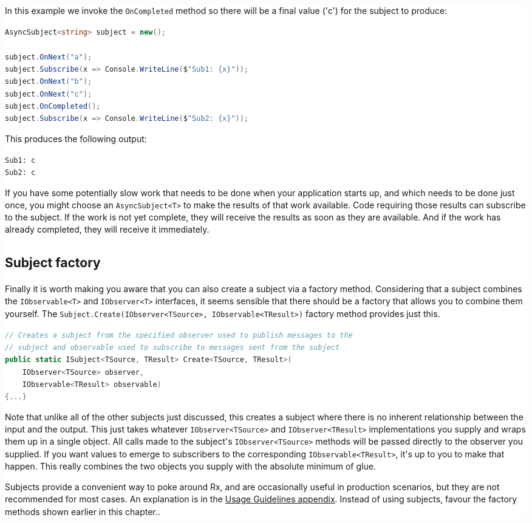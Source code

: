 In this example we invoke the `OnCompleted` method so there will be a final value ('c') for the subject to produce:

```csharp
AsyncSubject<string> subject = new();

subject.OnNext("a");
subject.Subscribe(x => Console.WriteLine($"Sub1: {x}"));
subject.OnNext("b");
subject.OnNext("c");
subject.OnCompleted();
subject.Subscribe(x => Console.WriteLine($"Sub2: {x}"));
```

This produces the following output:

```
Sub1: c
Sub2: c
```

If you have some potentially slow work that needs to be done when your application starts up, and which needs to be done just once, you might choose an `AsyncSubject<T>` to make the results of that work available. Code requiring those results can subscribe to the subject. If the work is not yet complete, they will receive the results as soon as they are available. And if the work has already completed, they will receive it immediately.

## Subject factory

Finally it is worth making you aware that you can also create a subject via a factory method. Considering that a subject combines the `IObservable<T>` and `IObserver<T>` interfaces, it seems sensible that there should be a factory that allows you to combine them yourself. The `Subject.Create(IObserver<TSource>, IObservable<TResult>)` factory method provides just this.

```csharp
// Creates a subject from the specified observer used to publish messages to the
// subject and observable used to subscribe to messages sent from the subject
public static ISubject<TSource, TResult> Create<TSource, TResult>(
    IObserver<TSource> observer, 
    IObservable<TResult> observable)
{...}
```

Note that unlike all of the other subjects just discussed, this creates a subject where there is no inherent relationship between the input and the output. This just takes whatever `IObserver<TSource>` and `IObserver<TResult>` implementations you supply and wraps them up in a single object. All calls made to the subject's `IObserver<TSource>` methods will be passed directly to the observer you supplied. If you want values to emerge to subscribers to the corresponding `IObservable<TResult>`, it's up to you to make that happen. This really combines the two objects you supply with the absolute minimum of glue.

Subjects provide a convenient way to poke around Rx, and are occasionally useful in production scenarios, but they are not recommended for most cases. An explanation is in the [Usage Guidelines appendix](C_UsageGuidelines.md). Instead of using subjects, favour the factory methods shown earlier in this chapter..

